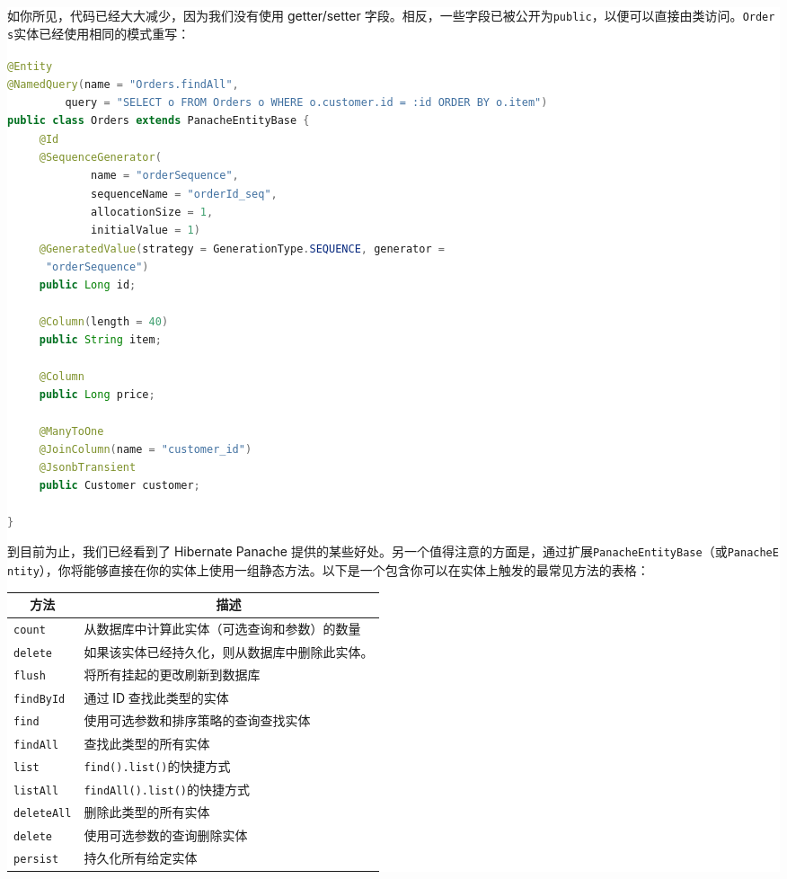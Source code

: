 如你所见，代码已经大大减少，因为我们没有使用 getter/setter 字段。相反，一些字段已被公开为`public`，以便可以直接由类访问。`Orders`实体已经使用相同的模式重写：

```java
@Entity
@NamedQuery(name = "Orders.findAll",
         query = "SELECT o FROM Orders o WHERE o.customer.id = :id ORDER BY o.item")
public class Orders extends PanacheEntityBase {
     @Id
     @SequenceGenerator(
             name = "orderSequence",
             sequenceName = "orderId_seq",
             allocationSize = 1,
             initialValue = 1)
     @GeneratedValue(strategy = GenerationType.SEQUENCE, generator = 
      "orderSequence")
     public Long id;

     @Column(length = 40)
     public String item;

     @Column
     public Long price;

     @ManyToOne
     @JoinColumn(name = "customer_id")
     @JsonbTransient
     public Customer customer;

}
```

到目前为止，我们已经看到了 Hibernate Panache 提供的某些好处。另一个值得注意的方面是，通过扩展`PanacheEntityBase`（或`PanacheEntity`），你将能够直接在你的实体上使用一组静态方法。以下是一个包含你可以在实体上触发的最常见方法的表格：

| **方法** | **描述** |
| --- | --- |
| `count` | 从数据库中计算此实体（可选查询和参数）的数量 |
| `delete` | 如果该实体已经持久化，则从数据库中删除此实体。 |
| `flush` | 将所有挂起的更改刷新到数据库 |
| `findById` | 通过 ID 查找此类型的实体 |
| `find` | 使用可选参数和排序策略的查询查找实体 |
| `findAll` | 查找此类型的所有实体 |
| `list` | `find().list()`的快捷方式 |
| `listAll` | `findAll().list()`的快捷方式 |
| `deleteAll` | 删除此类型的所有实体 |
| `delete` | 使用可选参数的查询删除实体 |
| `persist` | 持久化所有给定实体 |
